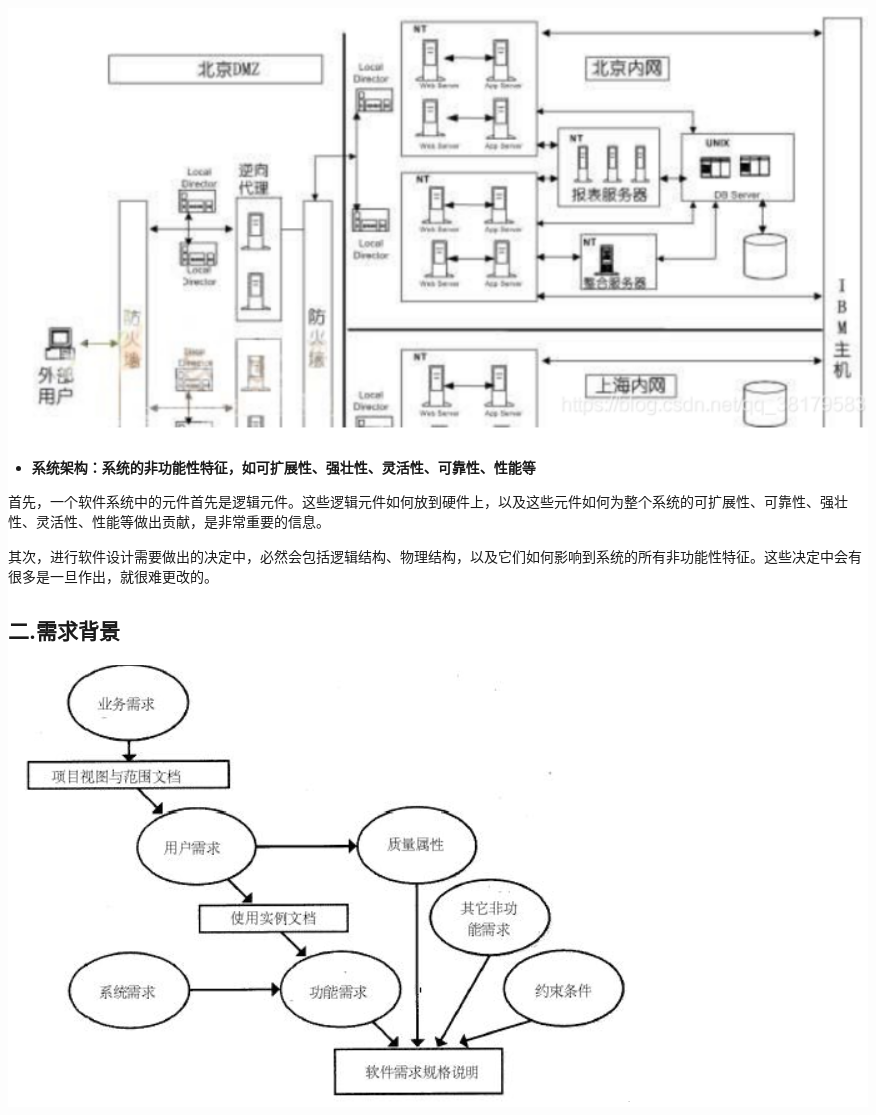   ![image-20230505172449780](架构asset/image-20230505172449780.png)

- **系统架构：系统的非功能性特征，如可扩展性、强壮性、灵活性、可靠性、性能等**

首先，一个软件系统中的元件首先是逻辑元件。这些逻辑元件如何放到硬件上，以及这些元件如何为整个系统的可扩展性、可靠性、强壮性、灵活性、性能等做出贡献，是非常重要的信息。

其次，进行软件设计需要做出的决定中，必然会包括逻辑结构、物理结构，以及它们如何影响到系统的所有非功能性特征。这些决定中会有很多是一旦作出，就很难更改的。

## 二.需求背景

![image-20230505173304809](架构asset/image-20230505173304809.png)
